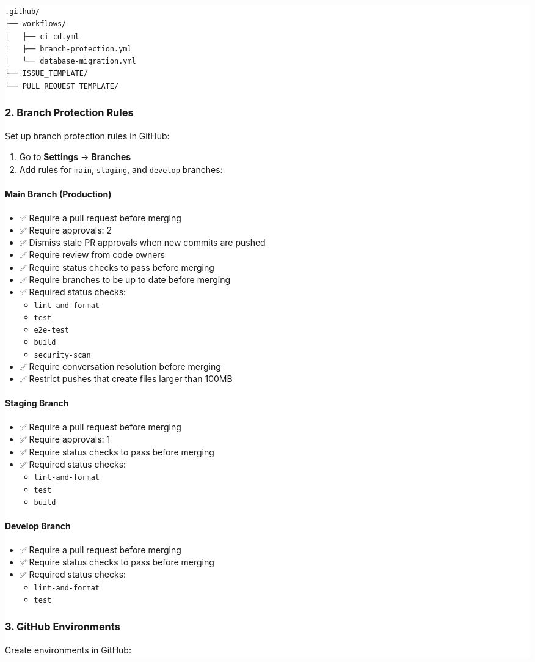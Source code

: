 ```
.github/
├── workflows/
│   ├── ci-cd.yml
│   ├── branch-protection.yml
│   └── database-migration.yml
├── ISSUE_TEMPLATE/
└── PULL_REQUEST_TEMPLATE/
```

### 2. Branch Protection Rules

Set up branch protection rules in GitHub:

1. Go to **Settings** → **Branches**
2. Add rules for `main`, `staging`, and `develop` branches:

#### Main Branch (Production)
- ✅ Require a pull request before merging
- ✅ Require approvals: 2
- ✅ Dismiss stale PR approvals when new commits are pushed
- ✅ Require review from code owners
- ✅ Require status checks to pass before merging
- ✅ Require branches to be up to date before merging
- ✅ Required status checks:
  - `lint-and-format`
  - `test`
  - `e2e-test`
  - `build`
  - `security-scan`
- ✅ Require conversation resolution before merging
- ✅ Restrict pushes that create files larger than 100MB

#### Staging Branch
- ✅ Require a pull request before merging
- ✅ Require approvals: 1
- ✅ Require status checks to pass before merging
- ✅ Required status checks:
  - `lint-and-format`
  - `test`
  - `build`

#### Develop Branch
- ✅ Require a pull request before merging
- ✅ Require status checks to pass before merging
- ✅ Required status checks:
  - `lint-and-format`
  - `test`

### 3. GitHub Environments

Create environments in GitHub:
